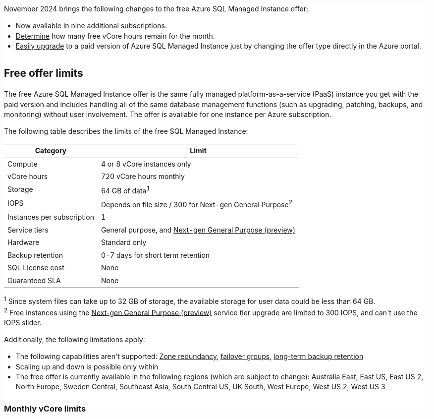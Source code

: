 November 2024 brings the following changes to the free Azure SQL Managed Instance offer: 

- Now available in nine additional [subscriptions](#prerequisites).
- [Determine](#monthly-vcore-limits) how many free vCore hours remain for the month. 
- [Easily upgrade](#upgrade-to-paid-instance) to a paid version of Azure SQL Managed Instance just by changing the offer type directly in the Azure portal.

## Free offer limits

The free Azure SQL Managed Instance offer is the same fully managed platform-as-a-service (PaaS) instance you get with the paid version and includes handling all of the same database management functions (such as upgrading, patching, backups, and monitoring) without user involvement. The offer is available for one instance per Azure subscription.

The following table describes the limits of the free SQL Managed Instance: 

|Category  |Limit  |
|---------|---------|
|Compute | 4 or 8 vCore instances only | 
|vCore hours    | 720 vCore hours monthly         |
|Storage     |  64 GB of data<sup>1</sup>       |
|IOPS | Depends on file size / 300 for Next-gen General Purpose<sup>2</sup>
|Instances per subscription     |    1     |
|Service tiers | General purpose, and [Next-gen General Purpose (preview)](service-tiers-next-gen-general-purpose-use.md) | 
|Hardware | Standard only | 
|Backup retention     |  0-7 days for short term retention       |
|SQL License cost     |  None     |
|Guaranteed SLA| None| 

<sup>1</sup> Since system files can take up to 32 GB of storage, the available storage for user data could be less than 64 GB.   
<sup>2</sup> Free instances using the [Next-gen General Purpose (preview)](service-tiers-next-gen-general-purpose-use.md) service tier upgrade are limited to 300 IOPS, and can't use the IOPS slider. 

Additionally, the following limitations apply: 

- The following capabilities aren't supported: [Zone redundancy](high-availability-sla-local-zone-redundancy.md#zone-redundant-availability), [failover groups](failover-group-sql-mi.md), [long-term backup retention](../database/long-term-retention-overview.md) 
- Scaling up and down is possible only within 
- The free offer is currently available in the following regions (which are subject to change): Australia East, East US, East US 2, North Europe, Sweden Central, Southeast Asia, South Central US, UK South, West Europe, West US 2, West US 3


### Monthly vCore limits 
